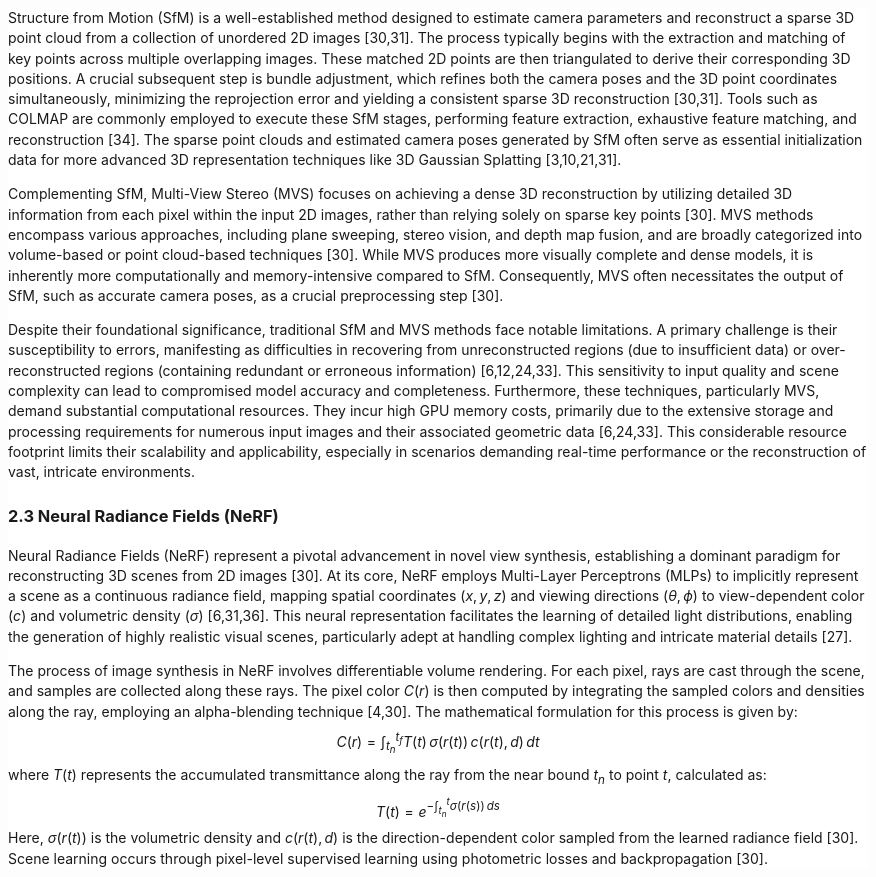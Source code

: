 Structure from Motion (SfM) is a well-established method designed to estimate camera parameters and reconstruct a sparse 3D point cloud from a collection of unordered 2D images [30,31]. The process typically begins with the extraction and matching of key points across multiple overlapping images. These matched 2D points are then triangulated to derive their corresponding 3D positions. A crucial subsequent step is bundle adjustment, which refines both the camera poses and the 3D point coordinates simultaneously, minimizing the reprojection error and yielding a consistent sparse 3D reconstruction [30,31]. Tools such as COLMAP are commonly employed to execute these SfM stages, performing feature extraction, exhaustive feature matching, and reconstruction [34]. The sparse point clouds and estimated camera poses generated by SfM often serve as essential initialization data for more advanced 3D representation techniques like 3D Gaussian Splatting [3,10,21,31].

Complementing SfM, Multi-View Stereo (MVS) focuses on achieving a dense 3D reconstruction by utilizing detailed 3D information from each pixel within the input 2D images, rather than relying solely on sparse key points [30]. MVS methods encompass various approaches, including plane sweeping, stereo vision, and depth map fusion, and are broadly categorized into volume-based or point cloud-based techniques [30]. While MVS produces more visually complete and dense models, it is inherently more computationally and memory-intensive compared to SfM. Consequently, MVS often necessitates the output of SfM, such as accurate camera poses, as a crucial preprocessing step [30].

Despite their foundational significance, traditional SfM and MVS methods face notable limitations. A primary challenge is their susceptibility to errors, manifesting as difficulties in recovering from unreconstructed regions (due to insufficient data) or over-reconstructed regions (containing redundant or erroneous information) [6,12,24,33]. This sensitivity to input quality and scene complexity can lead to compromised model accuracy and completeness. Furthermore, these techniques, particularly MVS, demand substantial computational resources. They incur high GPU memory costs, primarily due to the extensive storage and processing requirements for numerous input images and their associated geometric data [6,24,33]. This considerable resource footprint limits their scalability and applicability, especially in scenarios demanding real-time performance or the reconstruction of vast, intricate environments.
### 2.3 Neural Radiance Fields (NeRF)
Neural Radiance Fields (NeRF) represent a pivotal advancement in novel view synthesis, establishing a dominant paradigm for reconstructing 3D scenes from 2D images [30]. At its core, NeRF employs Multi-Layer Perceptrons (MLPs) to implicitly represent a scene as a continuous radiance field, mapping spatial coordinates $(x, y, z)$ and viewing directions $(\theta, \phi)$ to view-dependent color ($c$) and volumetric density ($\sigma$) [6,31,36]. This neural representation facilitates the learning of detailed light distributions, enabling the generation of highly realistic visual scenes, particularly adept at handling complex lighting and intricate material details [27].

The process of image synthesis in NeRF involves differentiable volume rendering. For each pixel, rays are cast through the scene, and samples are collected along these rays. The pixel color $C(r)$ is then computed by integrating the sampled colors and densities along the ray, employing an alpha-blending technique [4,30]. The mathematical formulation for this process is given by:
$$
C(r) = \int_{t_n}^{t_f} T(t) \, \sigma(r(t)) \, c(r(t), d) \, dt
$$
where $T(t)$ represents the accumulated transmittance along the ray from the near bound $t_n$ to point $t$, calculated as:
$$
T(t) = e^{-\int_{t_n}^{t} \sigma(r(s)) \, ds}
$$
Here, $\sigma(r(t))$ is the volumetric density and $c(r(t), d)$ is the direction-dependent color sampled from the learned radiance field [30]. Scene learning occurs through pixel-level supervised learning using photometric losses and backpropagation [30].
